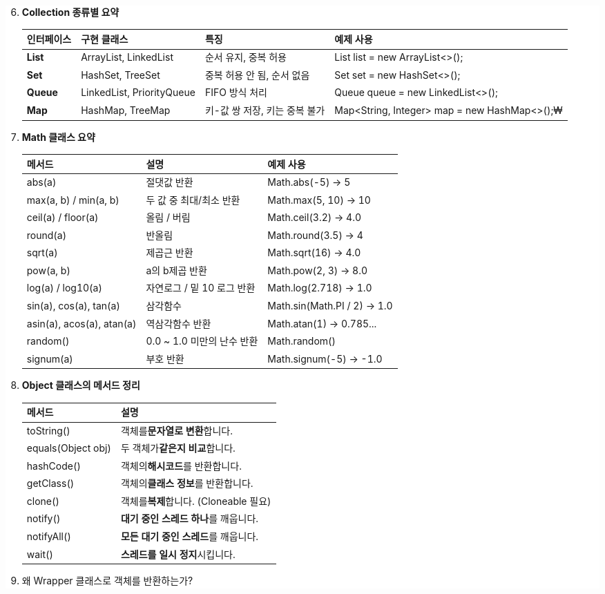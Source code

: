 6. **Collection 종류별 요약**


    | **인터페이스** | **구현 클래스** | **특징** | **예제 사용** |
    | --- | --- | --- | --- |
    | **List** | ArrayList, LinkedList | 순서 유지, 중복 허용 | List<String> list = new ArrayList<>(); |
    | **Set** | HashSet, TreeSet | 중복 허용 안 됨, 순서 없음 | Set<Integer> set = new HashSet<>(); |
    | **Queue** | LinkedList, PriorityQueue | FIFO 방식 처리 | Queue<String> queue = new LinkedList<>(); |
    | **Map** | HashMap, TreeMap | 키-값 쌍 저장, 키는 중복 불가 | Map<String, Integer> map = new HashMap<>();₩ |
7. **Math 클래스 요약**


    | 메서드 | 설명 | 예제 사용 |
    | --- | --- | --- |
    | abs(a) | 절댓값 반환 | Math.abs(-5) → 5 |
    | max(a, b) / min(a, b) | 두 값 중 최대/최소 반환 | Math.max(5, 10) → 10 |
    | ceil(a) / floor(a) | 올림 / 버림 | Math.ceil(3.2) → 4.0 |
    | round(a) | 반올림 | Math.round(3.5) → 4 |
    | sqrt(a) | 제곱근 반환 | Math.sqrt(16) → 4.0 |
    | pow(a, b) | a의 b제곱 반환 | Math.pow(2, 3) → 8.0 |
    | log(a) / log10(a) | 자연로그 / 밑 10 로그 반환 | Math.log(2.718) → 1.0 |
    | sin(a), cos(a), tan(a) | 삼각함수 | Math.sin(Math.PI / 2) → 1.0 |
    | asin(a), acos(a), atan(a) | 역삼각함수 반환 | Math.atan(1) → 0.785... |
    | random() | 0.0 ~ 1.0 미만의 난수 반환 | Math.random() |
    | signum(a) | 부호 반환 | Math.signum(-5) → -1.0 |
8. **Object 클래스의 메서드 정리**


    | 메서드 | 설명 |
    | --- | --- |
    | toString() | 객체를**문자열로 변환**합니다. |
    | equals(Object obj) | 두 객체가**같은지 비교**합니다. |
    | hashCode() | 객체의**해시코드**를 반환합니다. |
    | getClass() | 객체의**클래스 정보**를 반환합니다. |
    | clone() | 객체를**복제**합니다. (Cloneable 필요) |
    | notify() | **대기 중인 스레드 하나**를 깨웁니다. |
    | notifyAll() | **모든 대기 중인 스레드**를 깨웁니다. |
    | wait() | **스레드를 일시 정지**시킵니다. |
9. 왜 Wrapper 클래스로 객체를 반환하는가?
